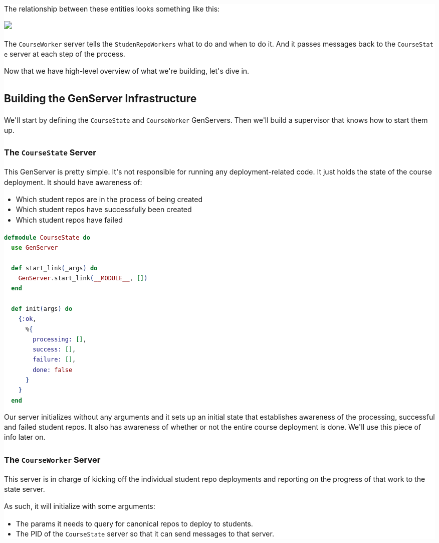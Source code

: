 The relationship between these entities looks something like this:


![](./images/course-deploy-architecture.png)

The `CourseWorker` server tells the `StudenRepoWorkers` what to do and when to do it. And it passes messages back to the `CourseState` server at each step of the process.

Now that we have high-level overview of what we're building, let's dive in.

## Building the GenServer Infrastructure
We'll start by defining the `CourseState` and `CourseWorker` GenServers. Then we'll build a supervisor that knows how to start them up.

### The `CourseState` Server

This GenServer is pretty simple. It's not responsible for running any deployment-related code. It just holds the state of the course deployment. It should have awareness of:

* Which student repos are in the process of being created
* Which student repos have successfully been created
* Which student repos have failed

```elixir
defmodule CourseState do
  use GenServer

  def start_link(_args) do
    GenServer.start_link(__MODULE__, [])
  end

  def init(args) do
    {:ok,
      %{
        processing: [],
        success: [],
        failure: [],
        done: false
      }
    }
  end
```

Our server initializes without any arguments and it sets up an initial state that establishes awareness of the processing, successful and failed student repos. It also has awareness of whether or not the entire course deployment is done. We'll use this piece of info later on.

### The `CourseWorker` Server

This server is in charge of kicking off the individual student repo deployments and reporting on the progress of that work to the state server.

As such, it will initialize with some arguments:

* The params it needs to query for canonical repos to deploy to students.
* The PID of the `CourseState` server so that it can send messages to that server.
